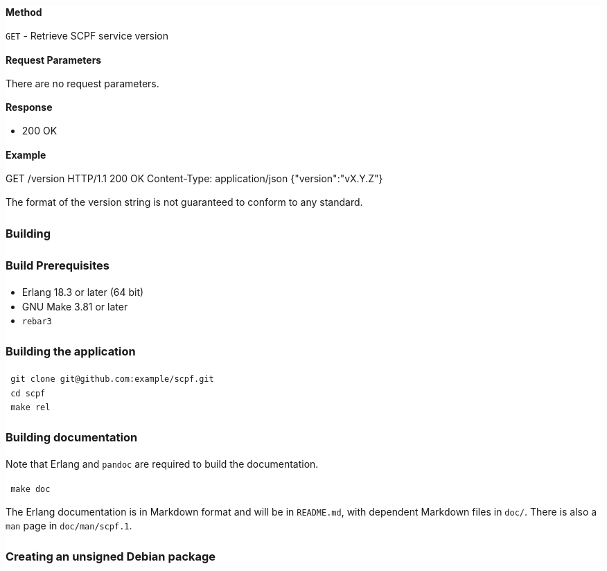 __Method__

`GET` - Retrieve SCPF service version

__Request Parameters__

There are no request parameters.

__Response__

- 200 OK

__Example__

GET /version
HTTP/1.1 200 OK
Content-Type: application/json
{"version":"vX.Y.Z"}

The format of the version string is not guaranteed to conform to any standard.


### <a name="Building">Building</a> ###


### <a name="Build_Prerequisites">Build Prerequisites</a> ###

- Erlang 18.3 or later (64 bit)
- GNU Make 3.81 or later
- `rebar3`


### <a name="Building_the_application">Building the application</a> ###

```
 git clone git@github.com:example/scpf.git
 cd scpf
 make rel
```


### <a name="Building_documentation">Building documentation</a> ###

Note that Erlang and `pandoc` are required to build the documentation.

```
 make doc
```

The Erlang documentation is in Markdown format and will be in `README.md`, with dependent Markdown files in `doc/`. There is also a `man` page in `doc/man/scpf.1`.


### <a name="Creating_an_unsigned_Debian_package">Creating an unsigned Debian package</a> ###
